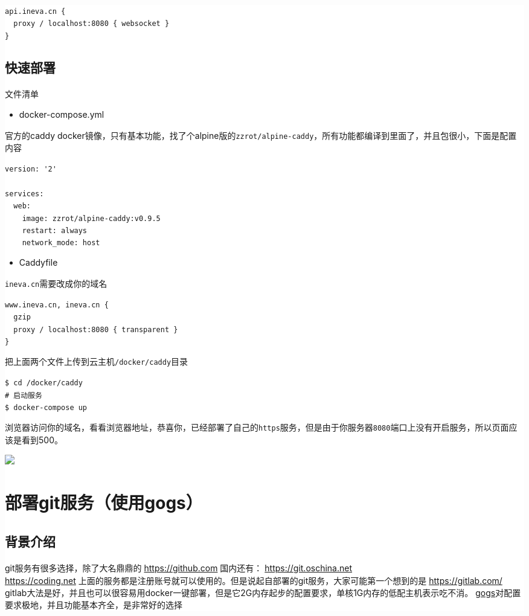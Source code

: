 ```
api.ineva.cn {
  proxy / localhost:8080 { websocket }
}
```


## 快速部署

文件清单

* docker-compose.yml

官方的caddy docker镜像，只有基本功能，找了个alpine版的`zzrot/alpine-caddy`，所有功能都编译到里面了，并且包很小，下面是配置内容

```
version: '2'

services:
  web:
    image: zzrot/alpine-caddy:v0.9.5
    restart: always
    network_mode: host
```

* Caddyfile

`ineva.cn`需要改成你的域名

```
www.ineva.cn, ineva.cn {
  gzip
  proxy / localhost:8080 { transparent }
}
```

把上面两个文件上传到云主机`/docker/caddy`目录

```shell
$ cd /docker/caddy
# 启动服务
$ docker-compose up
```

浏览器访问你的域名，看看浏览器地址，恭喜你，已经部署了自己的`https`服务，但是由于你服务器`8080`端口上没有开启服务，所以页面应该是看到500。

![](5.png)


# 部署git服务（使用gogs）

## 背景介绍

git服务有很多选择，除了大名鼎鼎的 <https://github.com>
国内还有：
<https://git.oschina.net>  
<https://coding.net>
上面的服务都是注册账号就可以使用的。但是说起自部署的git服务，大家可能第一个想到的是
<https://gitlab.com/>
gitlab大法是好，并且也可以很容易用docker一键部署，但是它2G内存起步的配置要求，单核1G内存的低配主机表示吃不消。
[gogs](http://gogs.io/)对配置要求极地，并且功能基本齐全，是非常好的选择
